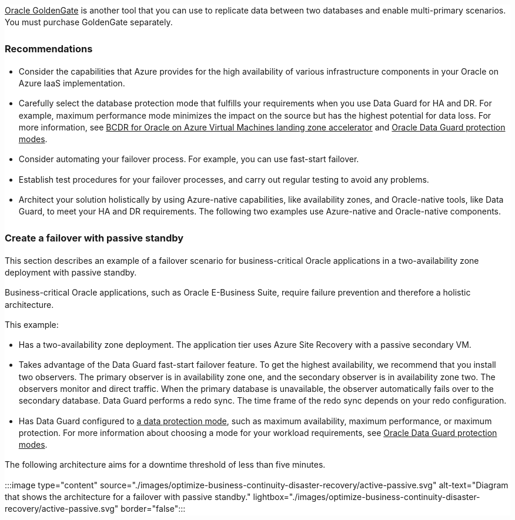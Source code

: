 [Oracle GoldenGate](/azure/virtual-machines/workloads/oracle/configure-oracle-golden-gate) is another tool that you can use to replicate data between two databases and enable multi-primary scenarios. You must purchase GoldenGate separately.

### Recommendations

- Consider the capabilities that Azure provides for the high availability of various infrastructure components in your Oracle on Azure IaaS implementation.

- Carefully select the database protection mode that fulfills your requirements when you use Data Guard for HA and DR. For example, maximum performance mode minimizes the impact on the source but has the highest potential for data loss. For more information, see [BCDR for Oracle on Azure Virtual Machines landing zone accelerator](/azure/cloud-adoption-framework/scenarios/oracle-iaas/oracle-disaster-recovery-oracle-landing-zone) and [Oracle Data Guard protection modes](https://docs.oracle.com/en/database/oracle/oracle-database/21/sbydb/oracle-data-guard-protection-modes.html#GUID-7EF6EFEE-7E31-4F80-9C97-1B25DAA025F8).
- Consider automating your failover process. For example, you can use fast-start failover.
- Establish test procedures for your failover processes, and carry out regular testing to avoid any problems.
- Architect your solution holistically by using Azure-native capabilities, like availability zones, and Oracle-native tools, like Data Guard, to meet your HA and DR requirements. The following two examples use Azure-native and Oracle-native components.

### Create a failover with passive standby

This section describes an example of a failover scenario for business-critical Oracle applications in a two-availability zone deployment with passive standby.

Business-critical Oracle applications, such as Oracle E-Business Suite, require failure prevention and therefore a holistic architecture.

This example:

- Has a two-availability zone deployment. The application tier uses Azure Site Recovery with a passive secondary VM.

- Takes advantage of the Data Guard fast-start failover feature. To get the highest availability, we recommend that you install two observers. The primary observer is in availability zone one, and the secondary observer is in availability zone two. The observers monitor and direct traffic. When the primary database is unavailable, the observer automatically fails over to the secondary database. Data Guard performs a redo sync. The time frame of the redo sync depends on your redo configuration.
   
- Has Data Guard configured to [a data protection mode](https://docs.oracle.com/en/database/oracle/oracle-database/19/sbydb/oracle-data-guard-protection-modes.html#GUID-5DB32C5F-3ABF-4AD4-AB41-208F1BF134BB), such as maximum availability, maximum performance, or maximum protection. For more information about choosing a mode for your workload requirements, see [Oracle Data Guard protection modes](https://docs.oracle.com/en/database/oracle/oracle-database/19/sbydb/oracle-data-guard-protection-modes.html#GUID-7EF6EFEE-7E31-4F80-9C97-1B25DAA025F8).


The following architecture aims for a downtime threshold of less than five minutes. 

:::image type="content" source="./images/optimize-business-continuity-disaster-recovery/active-passive.svg" alt-text="Diagram that shows the architecture for a failover with passive standby." lightbox="./images/optimize-business-continuity-disaster-recovery/active-passive.svg" border="false":::

